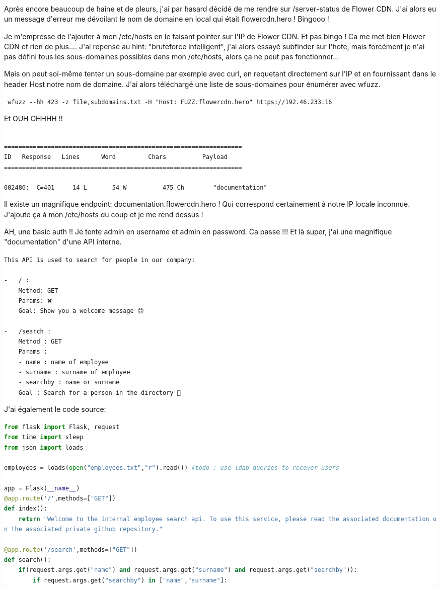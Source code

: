 Après encore beaucoup de haine et de pleurs, j'ai par hasard décidé de me rendre sur /server-status de Flower CDN. J'ai alors eu un message d'erreur me dévoilant le nom de domaine en local qui était flowercdn.hero ! Bingooo ! 

Je m'empresse de l'ajouter à mon /etc/hosts en le faisant pointer sur l'IP de Flower CDN. Et pas bingo ! Ca me met bien Flower CDN et rien de plus....
J'ai repensé au hint: "bruteforce intelligent", j'ai alors essayé subfinder sur l'hote, mais forcément je n'ai pas défini tous les sous-domaines possibles dans mon /etc/hosts, alors ça ne peut pas fonctionner...

Mais on peut soi-même tenter un sous-domaine par exemple avec curl, en requetant directement sur l'IP et en fournissant dans le header Host notre nom de domaine. J'ai alors téléchargé une liste de sous-domaines pour énumérer avec wfuzz.

`` wfuzz --hh 423 -z file,subdomains.txt -H "Host: FUZZ.flowercdn.hero" https://192.46.233.16``

Et OUH OHHHH !!
```

==================================================================
ID   Response   Lines      Word         Chars          Payload
==================================================================

002486:  C=401     14 L       54 W          475 Ch        "documentation"
```
Il existe un magnifique endpoint: documentation.flowercdn.hero ! Qui correspond certainement à notre IP locale inconnue.
J'ajoute ça à mon /etc/hosts du coup et je me rend dessus !

AH, une basic auth !! Je tente admin en username et admin en password.
Ca passe !!!
Et là super, j'ai une magnifique "documentation" d'une API interne.
```
This API is used to search for people in our company:

-   / :  
    Method: GET  
    Params: ❌  
    Goal: Show you a welcome message 😊
  
-   /search :  
    Method : GET  
    Params :  
    - name : name of employee  
    - surname : surname of employee  
    - searchby : name or surname  
    Goal : Search for a person in the directory 🔎
```

J'ai également le code source:
```python
from flask import Flask, request
from time import sleep
from json import loads

employees = loads(open("employees.txt","r").read()) #todo : use ldap queries to recover users

app = Flask(__name__)
@app.route('/',methods=["GET"])
def index():
    return "Welcome to the internal employee search api. To use this service, please read the associated documentation on the associated private github repository."

@app.route('/search',methods=["GET"])
def search():
    if(request.args.get("name") and request.args.get("surname") and request.args.get("searchby")):
        if request.args.get("searchby") in ["name","surname"]:
```